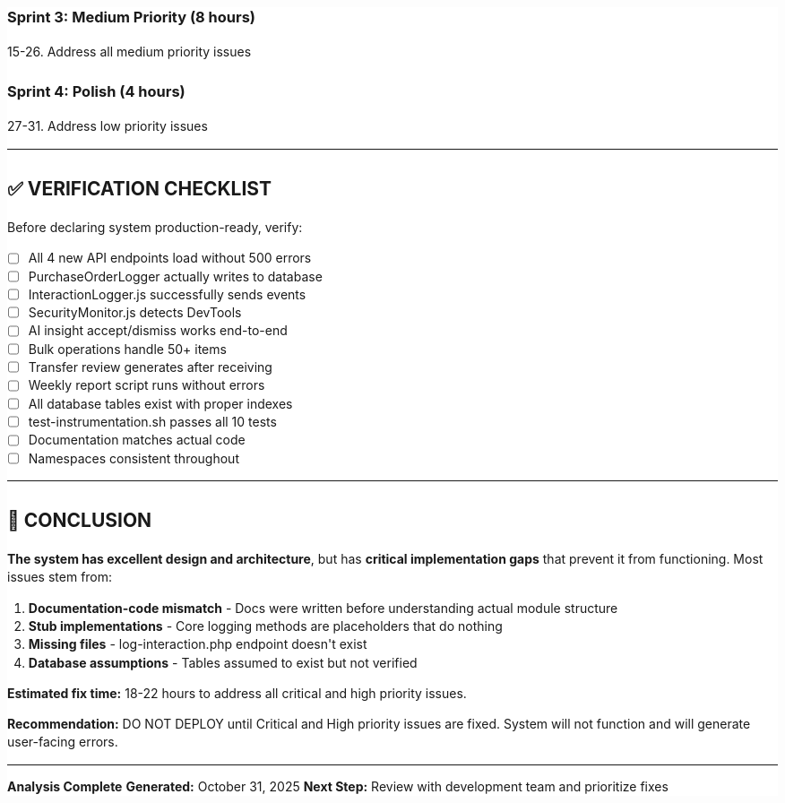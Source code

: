 ### Sprint 3: Medium Priority (8 hours)

15-26. Address all medium priority issues

### Sprint 4: Polish (4 hours)

27-31. Address low priority issues

---

## ✅ VERIFICATION CHECKLIST

Before declaring system production-ready, verify:

- [ ] All 4 new API endpoints load without 500 errors
- [ ] PurchaseOrderLogger actually writes to database
- [ ] InteractionLogger.js successfully sends events
- [ ] SecurityMonitor.js detects DevTools
- [ ] AI insight accept/dismiss works end-to-end
- [ ] Bulk operations handle 50+ items
- [ ] Transfer review generates after receiving
- [ ] Weekly report script runs without errors
- [ ] All database tables exist with proper indexes
- [ ] test-instrumentation.sh passes all 10 tests
- [ ] Documentation matches actual code
- [ ] Namespaces consistent throughout

---

## 📝 CONCLUSION

**The system has excellent design and architecture**, but has **critical implementation gaps** that prevent it from functioning. Most issues stem from:

1. **Documentation-code mismatch** - Docs were written before understanding actual module structure
2. **Stub implementations** - Core logging methods are placeholders that do nothing
3. **Missing files** - log-interaction.php endpoint doesn't exist
4. **Database assumptions** - Tables assumed to exist but not verified

**Estimated fix time:** 18-22 hours to address all critical and high priority issues.

**Recommendation:** DO NOT DEPLOY until Critical and High priority issues are fixed. System will not function and will generate user-facing errors.

---

**Analysis Complete**
**Generated:** October 31, 2025
**Next Step:** Review with development team and prioritize fixes
